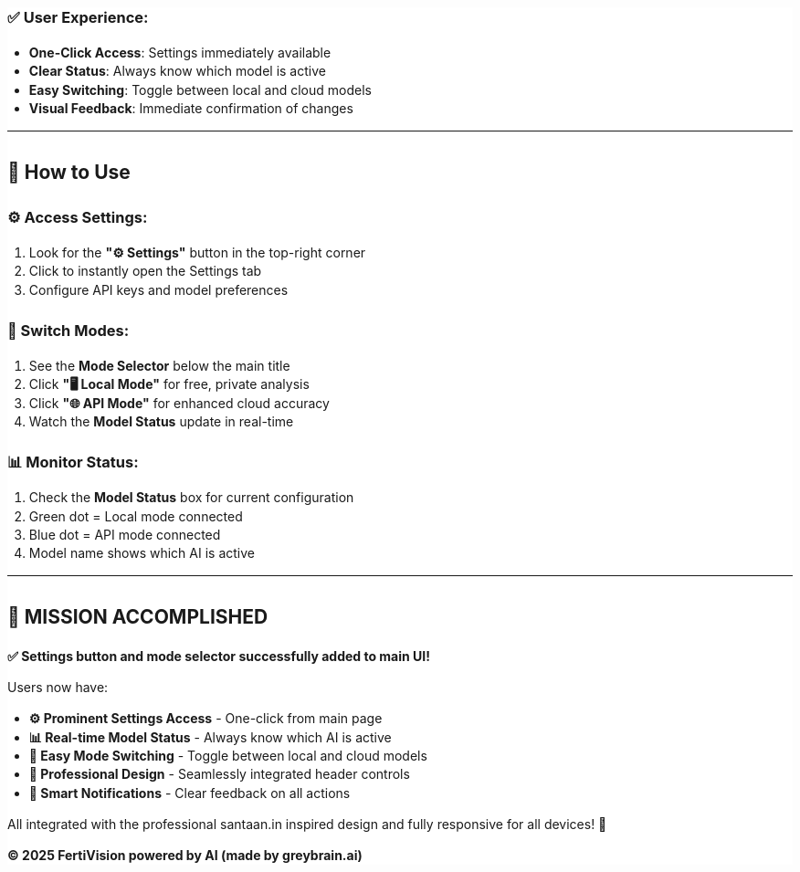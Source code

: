 ### **✅ User Experience**:
- **One-Click Access**: Settings immediately available
- **Clear Status**: Always know which model is active
- **Easy Switching**: Toggle between local and cloud models
- **Visual Feedback**: Immediate confirmation of changes

---

## 🎯 **How to Use**

### **⚙️ Access Settings**:
1. Look for the **"⚙️ Settings"** button in the top-right corner
2. Click to instantly open the Settings tab
3. Configure API keys and model preferences

### **🔄 Switch Modes**:
1. See the **Mode Selector** below the main title
2. Click **"🖥️ Local Mode"** for free, private analysis
3. Click **"🌐 API Mode"** for enhanced cloud accuracy
4. Watch the **Model Status** update in real-time

### **📊 Monitor Status**:
1. Check the **Model Status** box for current configuration
2. Green dot = Local mode connected
3. Blue dot = API mode connected
4. Model name shows which AI is active

---

## 🎉 **MISSION ACCOMPLISHED**

**✅ Settings button and mode selector successfully added to main UI!**

Users now have:
- **⚙️ Prominent Settings Access** - One-click from main page
- **📊 Real-time Model Status** - Always know which AI is active
- **🔄 Easy Mode Switching** - Toggle between local and cloud models
- **📱 Professional Design** - Seamlessly integrated header controls
- **🔔 Smart Notifications** - Clear feedback on all actions

All integrated with the professional santaan.in inspired design and fully responsive for all devices! 🚀

**© 2025 FertiVision powered by AI (made by greybrain.ai)**

